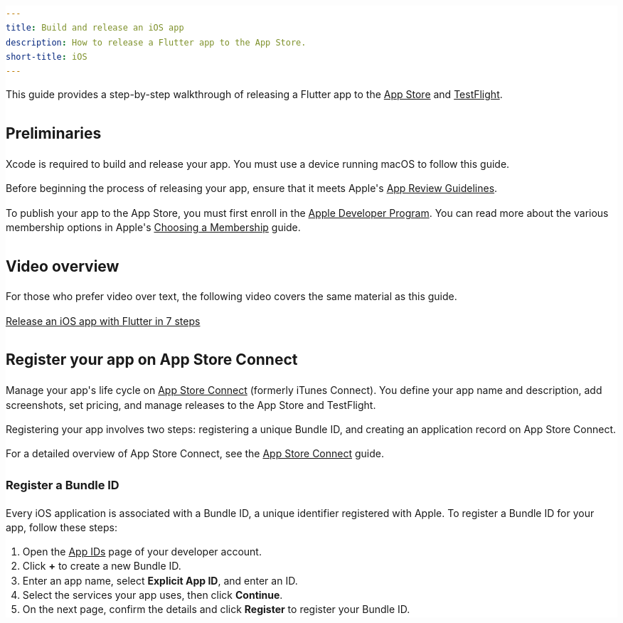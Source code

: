 ```yaml
---
title: Build and release an iOS app
description: How to release a Flutter app to the App Store.
short-title: iOS
---
```


This guide provides a step-by-step walkthrough of releasing a
Flutter app to the [App Store][appstore] and [TestFlight][].

## Preliminaries

Xcode is required to build and release your app. You
must use a device running macOS to follow this guide.

Before beginning the process of releasing your app,
ensure that it meets Apple's [App Review Guidelines][appreview].

To publish your app to the App Store,
you must first enroll in the [Apple Developer Program][devprogram].
You can read more about the various membership options in Apple's
[Choosing a Membership][devprogram_membership] guide.

## Video overview

For those who prefer video over text,
the following video covers the same material as this guide.
<iframe width="560" height="315" src="{{site.yt.embed}}/iE2bpP56QKc?si=tHqWYKNTN1H8H9mC" title="Release an iOS app with Flutter in 7 steps" {{site.yt.set}}></iframe>

[Release an iOS app with Flutter in 7 steps]({{site.yt.watch}}?v=iE2bpP56QKc)

## Register your app on App Store Connect

Manage your app's life cycle on
[App Store Connect][appstoreconnect] (formerly iTunes Connect).
You define your app name and description, add screenshots,
set pricing, and manage releases to the App Store and TestFlight.

Registering your app involves two steps: registering a unique
Bundle ID, and creating an application record on App Store Connect.

For a detailed overview of App Store Connect, see the
[App Store Connect][appstoreconnect_guide] guide.

### Register a Bundle ID

Every iOS application is associated with a Bundle ID,
a unique identifier registered with Apple.
To register a Bundle ID for your app, follow these steps:

1.  Open the [App IDs][devportal_appids] page of your developer account.
1.  Click **+** to create a new Bundle ID.
1.  Enter an app name, select **Explicit App ID**, and enter an ID.
1.  Select the services your app uses, then click **Continue**.
1.  On the next page, confirm the details and click **Register**
    to register your Bundle ID.


[appicon]: {{site.apple-dev}}/design/human-interface-guidelines/app-icons/
[appreview]: {{site.apple-dev}}/app-store/review/
[appsigning]: https://help.apple.com/xcode/mac/current/#/dev154b28f09
[appstore]: {{site.apple-dev}}/app-store/submissions/
[appstoreconnect]: {{site.apple-dev}}/support/app-store-connect/
[appstoreconnect_api_key]: https://appstoreconnect.apple.com/access/api
[appstoreconnect_guide]: {{site.apple-dev}}/support/app-store-connect/
[appstoreconnect_guide_register]: https://help.apple.com/app-store-connect/#/dev2cd126805
[appstoreconnect_login]: https://appstoreconnect.apple.com/
[codemagic_cli_tools]: {{site.github}}/codemagic-ci-cd/cli-tools
[codesigning_guide]: {{site.apple-dev}}/library/content/documentation/Security/Conceptual/CodeSigningGuide/Introduction/Introduction.html
[Core Foundation Keys]: {{site.apple-dev}}/library/archive/documentation/General/Reference/InfoPlistKeyReference/Articles/CoreFoundationKeys.html
[devportal_appids]: {{site.apple-dev}}/account/ios/identifier/bundle
[devportal_certificates]: {{site.apple-dev}}/account/resources/certificates
[devprogram]: {{site.apple-dev}}/programs/
[devprogram_membership]: {{site.apple-dev}}/support/compare-memberships/
[distributionguide]: https://help.apple.com/xcode/mac/current/#/devac02c5ab8
[distributionguide_config]: https://help.apple.com/xcode/mac/current/#/dev91fe7130a
[distributionguide_submit]: https://help.apple.com/xcode/mac/current/#/dev067853c94
[distributionguide_testflight]: https://help.apple.com/xcode/mac/current/#/dev2539d985f
[distributionguide_upload]: https://help.apple.com/xcode/mac/current/#/dev442d7f2ca
[obfuscate your Dart code]: /deployment/obfuscate
[TestFlight]: {{site.apple-dev}}/testflight/
[app_bundle_export_method]: https://help.apple.com/xcode/mac/current/#/dev31de635e5
[apple_transport_app]: https://apps.apple.com/us/app/transporter/id1450874784